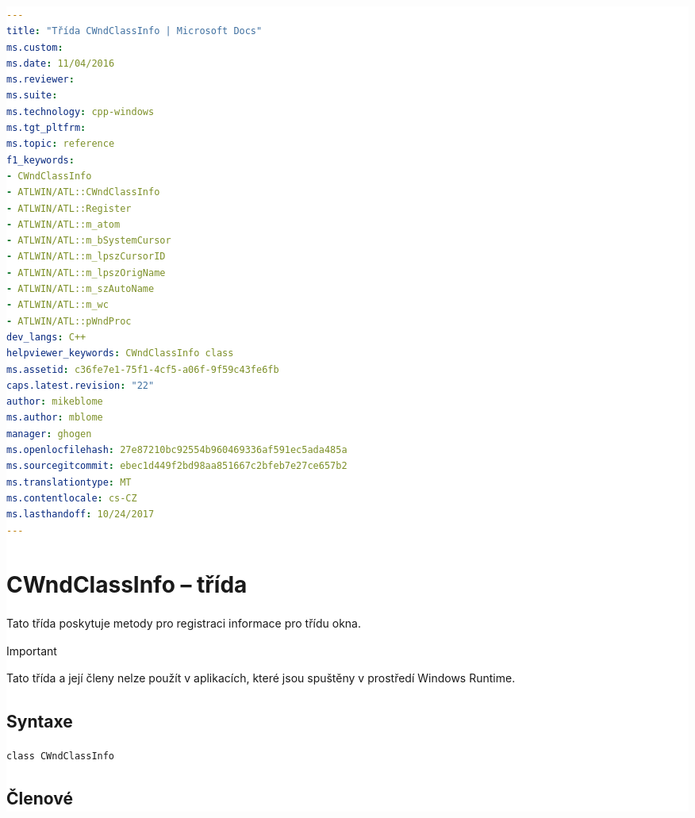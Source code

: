 ```yaml
---
title: "Třída CWndClassInfo | Microsoft Docs"
ms.custom: 
ms.date: 11/04/2016
ms.reviewer: 
ms.suite: 
ms.technology: cpp-windows
ms.tgt_pltfrm: 
ms.topic: reference
f1_keywords:
- CWndClassInfo
- ATLWIN/ATL::CWndClassInfo
- ATLWIN/ATL::Register
- ATLWIN/ATL::m_atom
- ATLWIN/ATL::m_bSystemCursor
- ATLWIN/ATL::m_lpszCursorID
- ATLWIN/ATL::m_lpszOrigName
- ATLWIN/ATL::m_szAutoName
- ATLWIN/ATL::m_wc
- ATLWIN/ATL::pWndProc
dev_langs: C++
helpviewer_keywords: CWndClassInfo class
ms.assetid: c36fe7e1-75f1-4cf5-a06f-9f59c43fe6fb
caps.latest.revision: "22"
author: mikeblome
ms.author: mblome
manager: ghogen
ms.openlocfilehash: 27e87210bc92554b960469336af591ec5ada485a
ms.sourcegitcommit: ebec1d449f2bd98aa851667c2bfeb7e27ce657b2
ms.translationtype: MT
ms.contentlocale: cs-CZ
ms.lasthandoff: 10/24/2017
---
```

# <a name="cwndclassinfo-class"></a>CWndClassInfo – třída
Tato třída poskytuje metody pro registraci informace pro třídu okna.  
  
> [!IMPORTANT]
>  Tato třída a její členy nelze použít v aplikacích, které jsou spuštěny v prostředí Windows Runtime.  
  
## <a name="syntax"></a>Syntaxe  
  
```
class CWndClassInfo
```  
  
## <a name="members"></a>Členové  
  